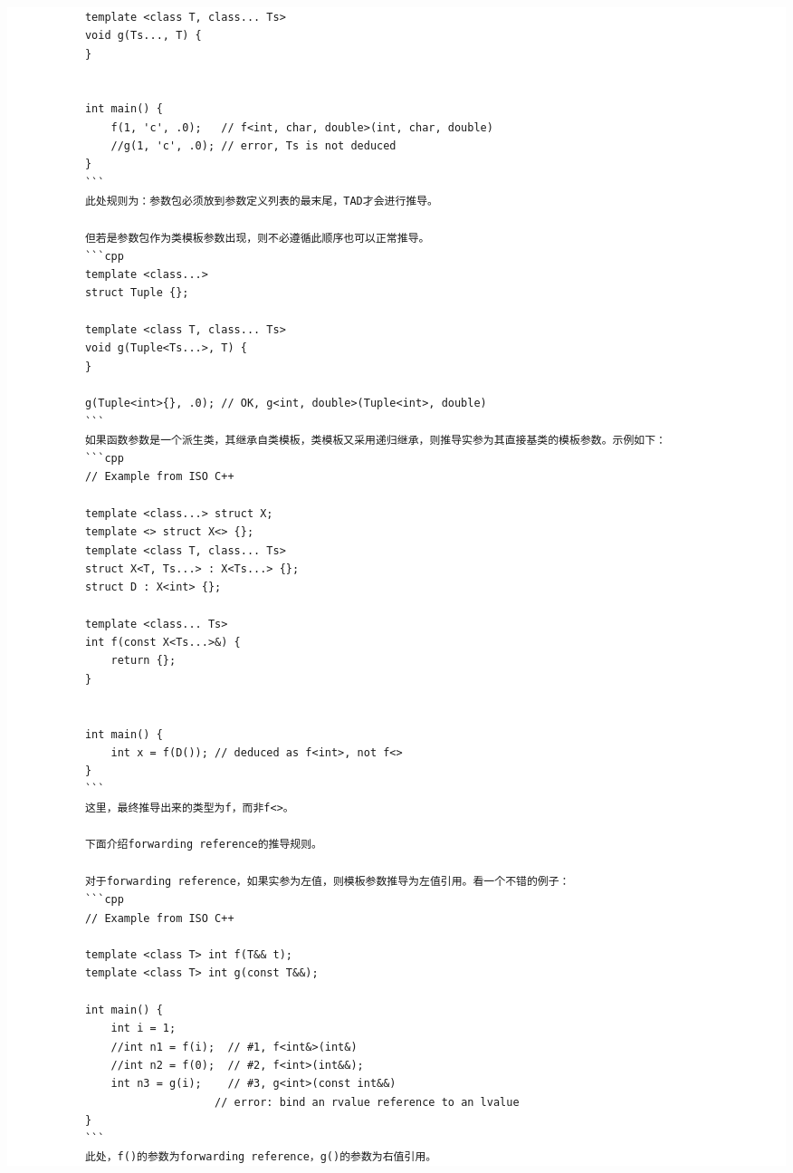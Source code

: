                 template <class T, class... Ts>
                void g(Ts..., T) {
                }


                int main() {
                    f(1, 'c', .0);   // f<int, char, double>(int, char, double)
                    //g(1, 'c', .0); // error, Ts is not deduced
                }
                ```
                此处规则为：参数包必须放到参数定义列表的最末尾，TAD才会进行推导。

                但若是参数包作为类模板参数出现，则不必遵循此顺序也可以正常推导。
                ```cpp
                template <class...>
                struct Tuple {};

                template <class T, class... Ts>
                void g(Tuple<Ts...>, T) {
                }

                g(Tuple<int>{}, .0); // OK, g<int, double>(Tuple<int>, double)
                ```
                如果函数参数是一个派生类，其继承自类模板，类模板又采用递归继承，则推导实参为其直接基类的模板参数。示例如下：
                ```cpp
                // Example from ISO C++

                template <class...> struct X;
                template <> struct X<> {};
                template <class T, class... Ts>
                struct X<T, Ts...> : X<Ts...> {};
                struct D : X<int> {};

                template <class... Ts>
                int f(const X<Ts...>&) {
                    return {};
                }


                int main() {
                    int x = f(D()); // deduced as f<int>, not f<>
                }
                ```
                这里，最终推导出来的类型为f，而非f<>。

                下面介绍forwarding reference的推导规则。

                对于forwarding reference，如果实参为左值，则模板参数推导为左值引用。看一个不错的例子：
                ```cpp
                // Example from ISO C++

                template <class T> int f(T&& t);
                template <class T> int g(const T&&);

                int main() {
                    int i = 1;
                    //int n1 = f(i);  // #1, f<int&>(int&)
                    //int n2 = f(0);  // #2, f<int>(int&&);
                    int n3 = g(i);    // #3, g<int>(const int&&)
                                    // error: bind an rvalue reference to an lvalue
                }
                ```
                此处，f()的参数为forwarding reference，g()的参数为右值引用。
